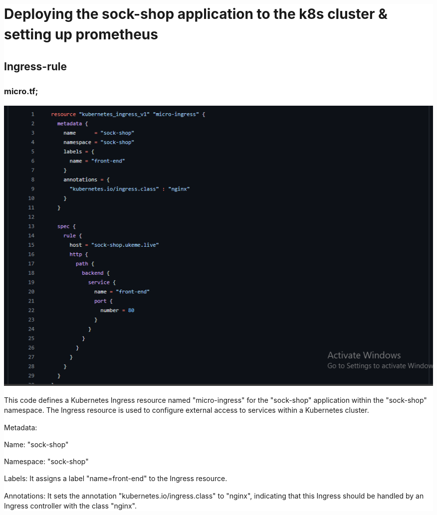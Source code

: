 # Deploying the sock-shop application to the k8s cluster & setting up prometheus

## Ingress-rule

### micro.tf;

![mi](/pictures/micro.png)

This code defines a Kubernetes Ingress resource named "micro-ingress" for the "sock-shop" application within the "sock-shop" namespace. The Ingress resource is used to configure external access to services within a Kubernetes cluster.

Metadata:

Name: "sock-shop"

Namespace: "sock-shop"

Labels: It assigns a label "name=front-end" to the Ingress resource.

Annotations: It sets the annotation "kubernetes.io/ingress.class" to "nginx", indicating that this Ingress should be handled by an Ingress controller with the class "nginx".

